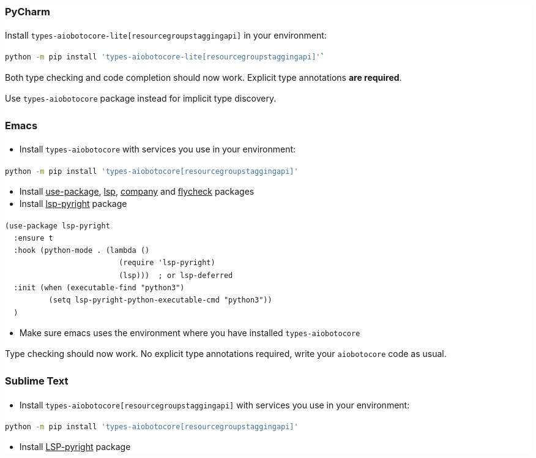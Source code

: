 ### PyCharm

Install `types-aiobotocore-lite[resourcegroupstaggingapi]` in your environment:

```bash
python -m pip install 'types-aiobotocore-lite[resourcegroupstaggingapi]'`
```

Both type checking and code completion should now work. Explicit type
annotations **are required**.

Use `types-aiobotocore` package instead for implicit type discovery.

<a id="emacs"></a>

### Emacs

- Install `types-aiobotocore` with services you use in your environment:

```bash
python -m pip install 'types-aiobotocore[resourcegroupstaggingapi]'
```

- Install [use-package](https://github.com/jwiegley/use-package),
  [lsp](https://github.com/emacs-lsp/lsp-mode/),
  [company](https://github.com/company-mode/company-mode) and
  [flycheck](https://github.com/flycheck/flycheck) packages
- Install [lsp-pyright](https://github.com/emacs-lsp/lsp-pyright) package

```elisp
(use-package lsp-pyright
  :ensure t
  :hook (python-mode . (lambda ()
                          (require 'lsp-pyright)
                          (lsp)))  ; or lsp-deferred
  :init (when (executable-find "python3")
          (setq lsp-pyright-python-executable-cmd "python3"))
  )
```

- Make sure emacs uses the environment where you have installed
  `types-aiobotocore`

Type checking should now work. No explicit type annotations required, write
your `aiobotocore` code as usual.

<a id="sublime-text"></a>

### Sublime Text

- Install `types-aiobotocore[resourcegroupstaggingapi]` with services you use
  in your environment:

```bash
python -m pip install 'types-aiobotocore[resourcegroupstaggingapi]'
```

- Install [LSP-pyright](https://github.com/sublimelsp/LSP-pyright) package
